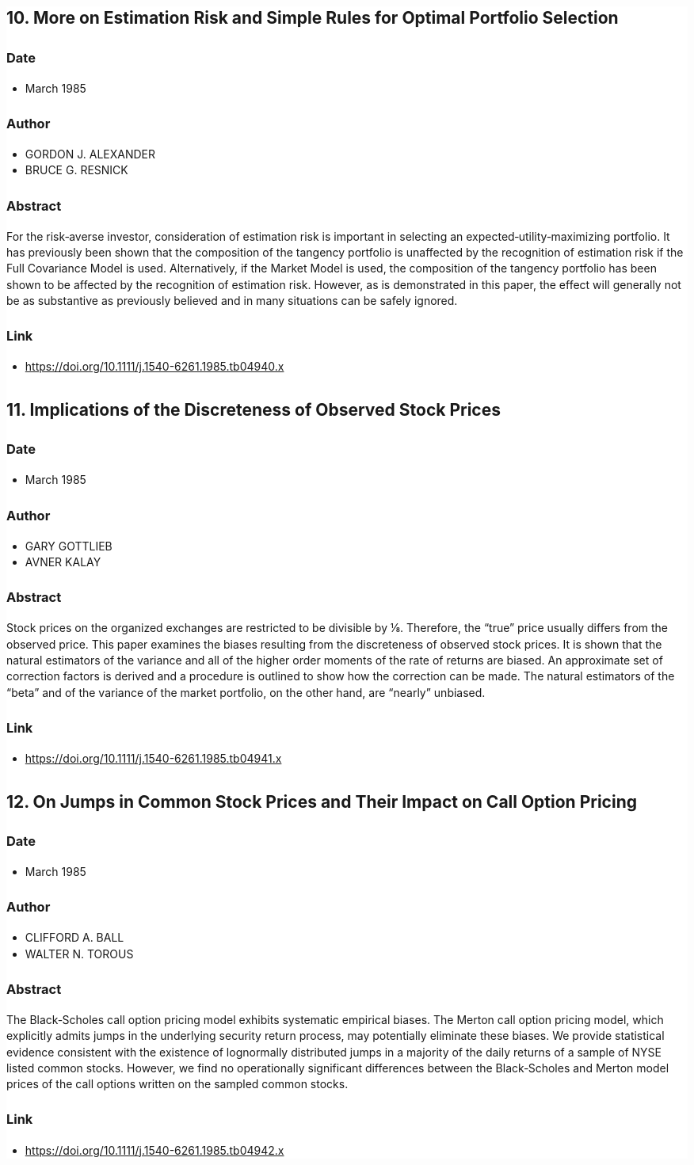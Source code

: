 ## 10. More on Estimation Risk and Simple Rules for Optimal Portfolio Selection
### Date
- March 1985
### Author
- GORDON J. ALEXANDER
- BRUCE G. RESNICK
### Abstract
For the risk‐averse investor, consideration of estimation risk is important in selecting an expected‐utility‐maximizing portfolio. It has previously been shown that the composition of the tangency portfolio is unaffected by the recognition of estimation risk if the Full Covariance Model is used. Alternatively, if the Market Model is used, the composition of the tangency portfolio has been shown to be affected by the recognition of estimation risk. However, as is demonstrated in this paper, the effect will generally not be as substantive as previously believed and in many situations can be safely ignored.
### Link
- https://doi.org/10.1111/j.1540-6261.1985.tb04940.x

## 11. Implications of the Discreteness of Observed Stock Prices
### Date
- March 1985
### Author
- GARY GOTTLIEB
- AVNER KALAY
### Abstract
Stock prices on the organized exchanges are restricted to be divisible by ⅛. Therefore, the “true” price usually differs from the observed price. This paper examines the biases resulting from the discreteness of observed stock prices. It is shown that the natural estimators of the variance and all of the higher order moments of the rate of returns are biased. An approximate set of correction factors is derived and a procedure is outlined to show how the correction can be made. The natural estimators of the “beta” and of the variance of the market portfolio, on the other hand, are “nearly” unbiased.
### Link
- https://doi.org/10.1111/j.1540-6261.1985.tb04941.x

## 12. On Jumps in Common Stock Prices and Their Impact on Call Option Pricing
### Date
- March 1985
### Author
- CLIFFORD A. BALL
- WALTER N. TOROUS
### Abstract
The Black‐Scholes call option pricing model exhibits systematic empirical biases. The Merton call option pricing model, which explicitly admits jumps in the underlying security return process, may potentially eliminate these biases. We provide statistical evidence consistent with the existence of lognormally distributed jumps in a majority of the daily returns of a sample of NYSE listed common stocks. However, we find no operationally significant differences between the Black‐Scholes and Merton model prices of the call options written on the sampled common stocks.
### Link
- https://doi.org/10.1111/j.1540-6261.1985.tb04942.x
